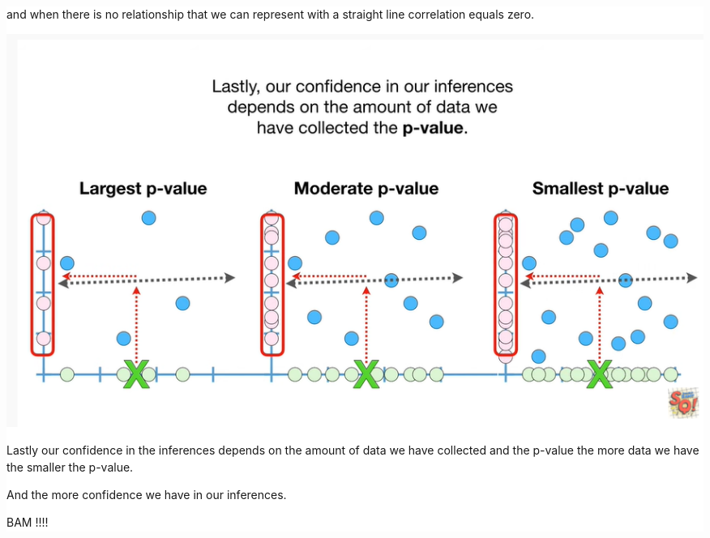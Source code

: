 and when there is no relationship that we can represent with a straight
line correlation equals zero.

![](media/STATQUEST-16-STATISTICS_FUNDAMENTALS-CORRELATIONS/image161.png)

Lastly our confidence in the inferences depends on the amount of data we
have collected and the p-value the more data we have the smaller the
p-value.

And the more confidence we have in our inferences.

BAM !!!!
